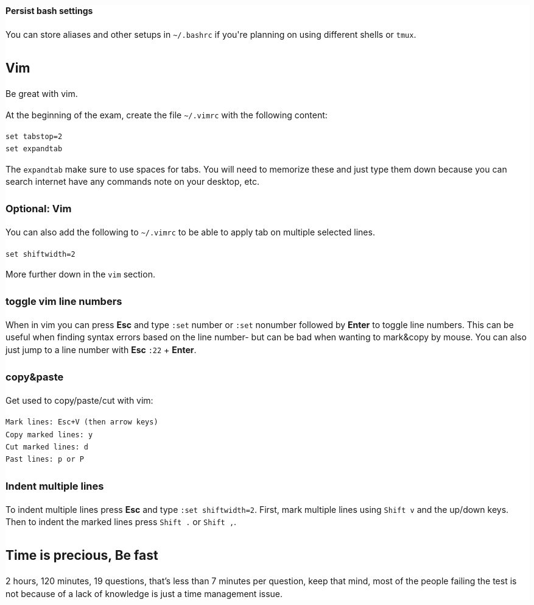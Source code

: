#### Persist bash settings

You can store aliases and other setups in `~/.bashrc` if you're planning on using different shells or `tmux`.

## Vim

Be great with vim.

At the beginning of the exam, create the file `~/.vimrc` with the following content:

```console
set tabstop=2
set expandtab
```

The `expandtab` make sure to use spaces for tabs. You will need to memorize these and just type them down because you can search internet have any commands note on your desktop, etc.

### Optional: Vim

You can also add the following to `~/.vimrc` to be able to apply tab on multiple selected lines.

```console
set shiftwidth=2
```

More further down in the `vim` section.

### toggle vim line numbers

When in vim you can press **Esc** and type `:set` number or `:set` nonumber followed by **Enter** to toggle line numbers. This can be useful when finding syntax errors based on the line number- but can be bad when wanting to mark&copy by mouse. You can also just jump to a line number with **Esc** `:22` + **Enter**.

### copy&paste

Get used to copy/paste/cut with vim:

```
Mark lines: Esc+V (then arrow keys)
Copy marked lines: y
Cut marked lines: d
Past lines: p or P
```

### Indent multiple lines

To indent multiple lines press **Esc** and type `:set shiftwidth=2`. First, mark multiple lines using `Shift v` and the up/down keys. Then to indent the marked lines press `Shift .` or `Shift ,`.

## Time is precious, Be fast

2 hours, 120 minutes, 19 questions, that’s less than 7 minutes per question, keep that mind, most of the people failing the test is not because of a lack of knowledge is just a time management issue.
